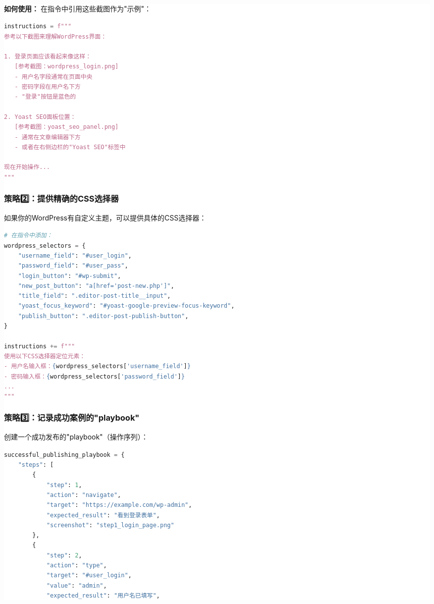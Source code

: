**如何使用：**
在指令中引用这些截图作为"示例"：

```python
instructions = f"""
参考以下截图来理解WordPress界面：

1. 登录页面应该看起来像这样：
   [参考截图：wordpress_login.png]
   - 用户名字段通常在页面中央
   - 密码字段在用户名下方
   - "登录"按钮是蓝色的

2. Yoast SEO面板位置：
   [参考截图：yoast_seo_panel.png]
   - 通常在文章编辑器下方
   - 或者在右侧边栏的"Yoast SEO"标签中

现在开始操作...
"""
```

### 策略2️⃣：提供精确的CSS选择器

如果你的WordPress有自定义主题，可以提供具体的CSS选择器：

```python
# 在指令中添加：
wordpress_selectors = {
    "username_field": "#user_login",
    "password_field": "#user_pass",
    "login_button": "#wp-submit",
    "new_post_button": "a[href='post-new.php']",
    "title_field": ".editor-post-title__input",
    "yoast_focus_keyword": "#yoast-google-preview-focus-keyword",
    "publish_button": ".editor-post-publish-button",
}

instructions += f"""
使用以下CSS选择器定位元素：
- 用户名输入框：{wordpress_selectors['username_field']}
- 密码输入框：{wordpress_selectors['password_field']}
...
"""
```

### 策略3️⃣：记录成功案例的"playbook"

创建一个成功发布的"playbook"（操作序列）：

```python
successful_publishing_playbook = {
    "steps": [
        {
            "step": 1,
            "action": "navigate",
            "target": "https://example.com/wp-admin",
            "expected_result": "看到登录表单",
            "screenshot": "step1_login_page.png"
        },
        {
            "step": 2,
            "action": "type",
            "target": "#user_login",
            "value": "admin",
            "expected_result": "用户名已填写",
```